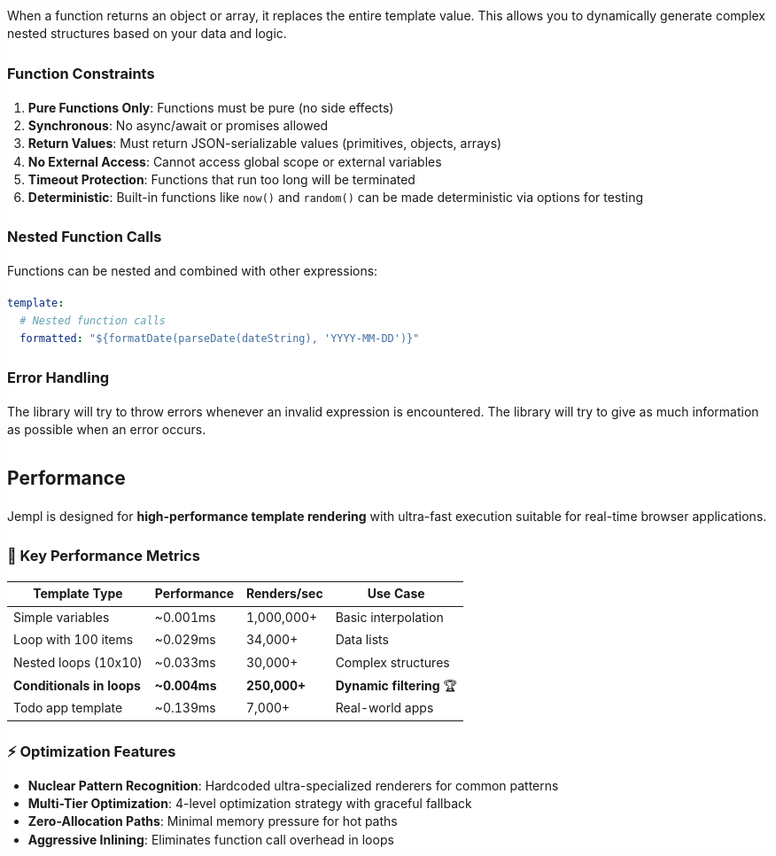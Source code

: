 ```yaml
```

When a function returns an object or array, it replaces the entire template value. This allows you to dynamically generate complex nested structures based on your data and logic.

### Function Constraints

1. **Pure Functions Only**: Functions must be pure (no side effects)
2. **Synchronous**: No async/await or promises allowed
3. **Return Values**: Must return JSON-serializable values (primitives, objects, arrays)
4. **No External Access**: Cannot access global scope or external variables
5. **Timeout Protection**: Functions that run too long will be terminated
6. **Deterministic**: Built-in functions like `now()` and `random()` can be made deterministic via options for testing

### Nested Function Calls

Functions can be nested and combined with other expressions:

```yaml
template:
  # Nested function calls
  formatted: "${formatDate(parseDate(dateString), 'YYYY-MM-DD')}"
```

### Error Handling

The library will try to throw errors whenever an invalid expression is encountered.
The library will try to give as much information as possible when an error occurs.

## Performance

Jempl is designed for **high-performance template rendering** with ultra-fast execution suitable for real-time browser applications.

### 🚀 Key Performance Metrics

| Template Type | Performance | Renders/sec | Use Case |
|---------------|-------------|-------------|----------|
| Simple variables | ~0.001ms | 1,000,000+ | Basic interpolation |
| Loop with 100 items | ~0.029ms | 34,000+ | Data lists |
| Nested loops (10x10) | ~0.033ms | 30,000+ | Complex structures |
| **Conditionals in loops** | **~0.004ms** | **250,000+** | **Dynamic filtering** 🏆 |
| Todo app template | ~0.139ms | 7,000+ | Real-world apps |

### ⚡ Optimization Features

- **Nuclear Pattern Recognition**: Hardcoded ultra-specialized renderers for common patterns
- **Multi-Tier Optimization**: 4-level optimization strategy with graceful fallback
- **Zero-Allocation Paths**: Minimal memory pressure for hot paths
- **Aggressive Inlining**: Eliminates function call overhead in loops

